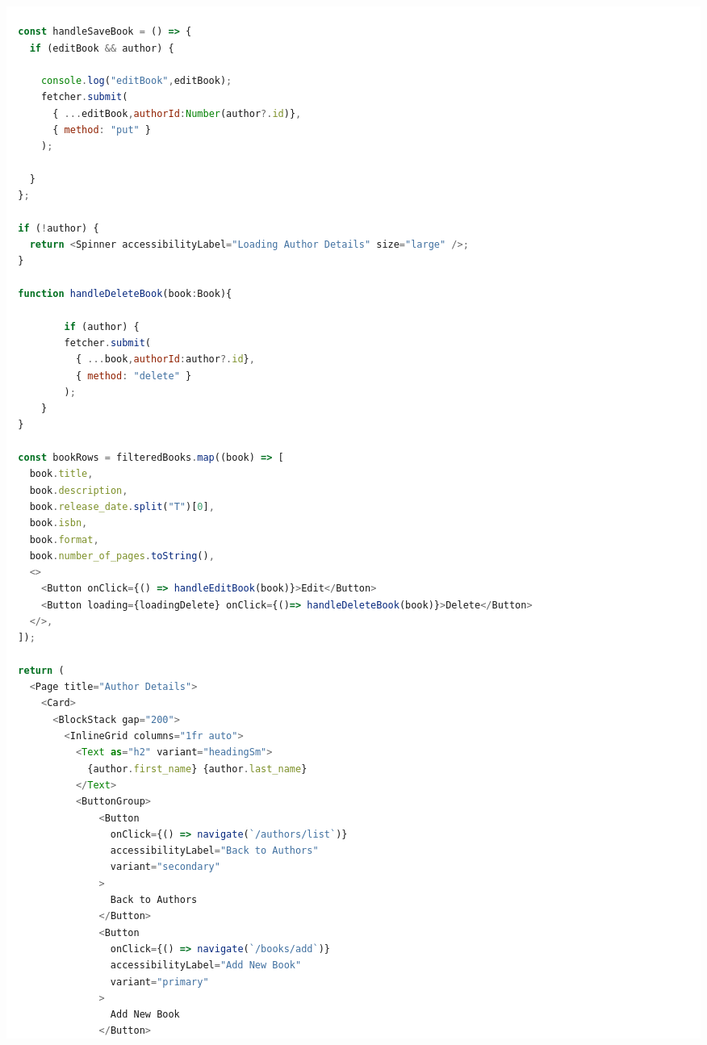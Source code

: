 ```javascript

  const handleSaveBook = () => {
    if (editBook && author) {

      console.log("editBook",editBook);
      fetcher.submit(
        { ...editBook,authorId:Number(author?.id)},
        { method: "put" }
      );
     
    }
  };

  if (!author) {
    return <Spinner accessibilityLabel="Loading Author Details" size="large" />;
  }

  function handleDeleteBook(book:Book){

          if (author) {
          fetcher.submit(
            { ...book,authorId:author?.id},
            { method: "delete" }
          );
      }
  }

  const bookRows = filteredBooks.map((book) => [
    book.title,
    book.description,
    book.release_date.split("T")[0],
    book.isbn,
    book.format,
    book.number_of_pages.toString(),
    <>
      <Button onClick={() => handleEditBook(book)}>Edit</Button>
      <Button loading={loadingDelete} onClick={()=> handleDeleteBook(book)}>Delete</Button>
    </>,
  ]);

  return (
    <Page title="Author Details">
      <Card>
        <BlockStack gap="200">
          <InlineGrid columns="1fr auto">
            <Text as="h2" variant="headingSm">
              {author.first_name} {author.last_name}
            </Text>
            <ButtonGroup>
                <Button
                  onClick={() => navigate(`/authors/list`)}
                  accessibilityLabel="Back to Authors"
                  variant="secondary"
                >
                  Back to Authors
                </Button>
                <Button
                  onClick={() => navigate(`/books/add`)}
                  accessibilityLabel="Add New Book"
                  variant="primary"
                >
                  Add New Book
                </Button>
```